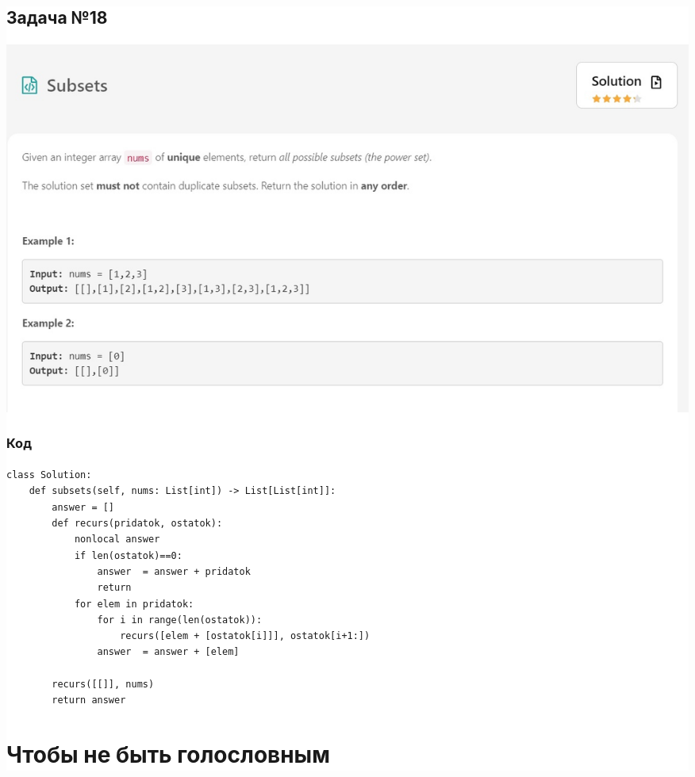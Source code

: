  ## Задача №18
![Результат](images/91.jpg)
### Код
    class Solution:
        def subsets(self, nums: List[int]) -> List[List[int]]:
            answer = []
            def recurs(pridatok, ostatok):
                nonlocal answer
                if len(ostatok)==0:
                    answer  = answer + pridatok
                    return
                for elem in pridatok:
                    for i in range(len(ostatok)):
                        recurs([elem + [ostatok[i]]], ostatok[i+1:])
                    answer  = answer + [elem]
    
            recurs([[]], nums)
            return answer
        
            
        
            
            
        
            
            


# Чтобы не быть голословным